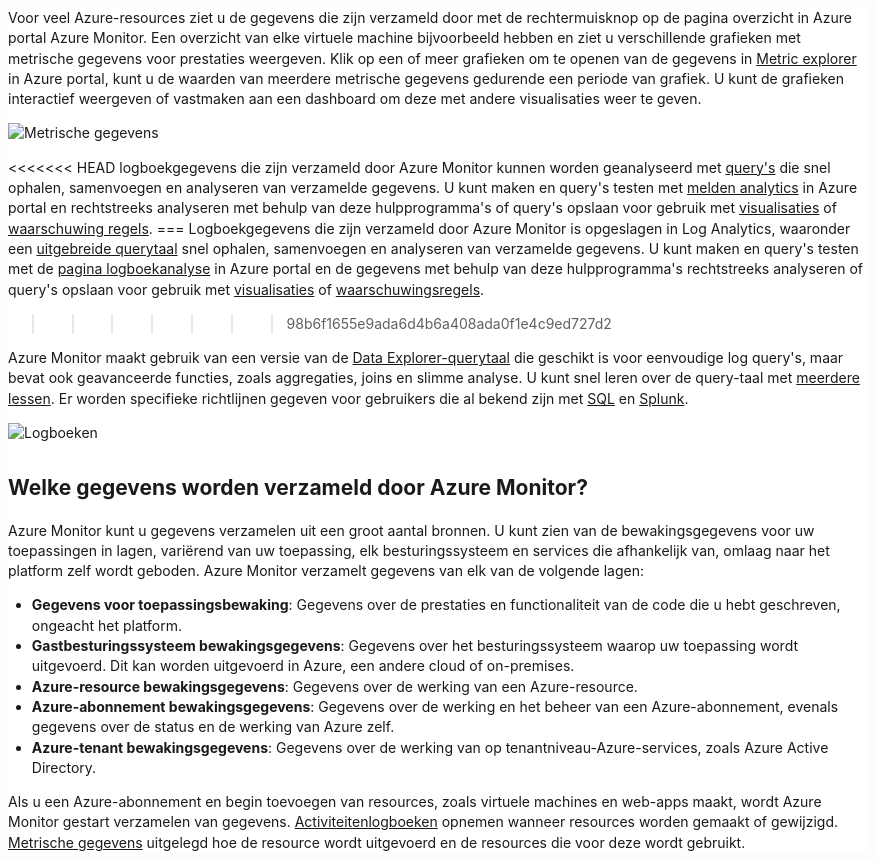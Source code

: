Voor veel Azure-resources ziet u de gegevens die zijn verzameld door met de rechtermuisknop op de pagina overzicht in Azure portal Azure Monitor. Een overzicht van elke virtuele machine bijvoorbeeld hebben en ziet u verschillende grafieken met metrische gegevens voor prestaties weergeven. Klik op een of meer grafieken om te openen van de gegevens in [Metric explorer](../azure-monitor/platform/metrics-charts.md) in Azure portal, kunt u de waarden van meerdere metrische gegevens gedurende een periode van grafiek.  U kunt de grafieken interactief weergeven of vastmaken aan een dashboard om deze met andere visualisaties weer te geven.

![Metrische gegevens](media/overview/metrics.png)

<<<<<<< HEAD logboekgegevens die zijn verzameld door Azure Monitor kunnen worden geanalyseerd met [query's](log-query/log-query-overview.md) die snel ophalen, samenvoegen en analyseren van verzamelde gegevens.  U kunt maken en query's testen met [melden analytics](../log-analytics/log-analytics-log-search-portals.md) in Azure portal en rechtstreeks analyseren met behulp van deze hulpprogramma's of query's opslaan voor gebruik met [visualisaties](visualizations.md) of [waarschuwing regels](../monitoring-and-diagnostics/monitoring-overview-alerts.md).
=== Logboekgegevens die zijn verzameld door Azure Monitor is opgeslagen in Log Analytics, waaronder een [uitgebreide querytaal](../azure-monitor/log-query/log-query-overview.md) snel ophalen, samenvoegen en analyseren van verzamelde gegevens.  U kunt maken en query's testen met de [pagina logboekanalyse](../azure-monitor/log-query/portals.md) in Azure portal en de gegevens met behulp van deze hulpprogramma's rechtstreeks analyseren of query's opslaan voor gebruik met [visualisaties](visualizations.md) of [ waarschuwingsregels](../azure-monitor/platform/alerts-overview.md).
>>>>>>> 98b6f1655e9ada6d4b6a408ada0f1e4c9ed727d2

Azure Monitor maakt gebruik van een versie van de [Data Explorer-querytaal](/azure/kusto/query/) die geschikt is voor eenvoudige log query's, maar bevat ook geavanceerde functies, zoals aggregaties, joins en slimme analyse. U kunt snel leren over de query-taal met [meerdere lessen](log-query/get-started-queries.md).  Er worden specifieke richtlijnen gegeven voor gebruikers die al bekend zijn met [SQL](log-query/sql-cheatsheet.md) en [Splunk](log-query/splunk-cheatsheet.md).

![Logboeken](media/overview/logs.png)

## <a name="what-data-does-azure-monitor-collect"></a>Welke gegevens worden verzameld door Azure Monitor?
Azure Monitor kunt u gegevens verzamelen uit een groot aantal bronnen. U kunt zien van de bewakingsgegevens voor uw toepassingen in lagen, variërend van uw toepassing, elk besturingssysteem en services die afhankelijk van, omlaag naar het platform zelf wordt geboden. Azure Monitor verzamelt gegevens van elk van de volgende lagen:

- **Gegevens voor toepassingsbewaking**: Gegevens over de prestaties en functionaliteit van de code die u hebt geschreven, ongeacht het platform.
- **Gastbesturingssysteem bewakingsgegevens**: Gegevens over het besturingssysteem waarop uw toepassing wordt uitgevoerd. Dit kan worden uitgevoerd in Azure, een andere cloud of on-premises. 
- **Azure-resource bewakingsgegevens**: Gegevens over de werking van een Azure-resource.
- **Azure-abonnement bewakingsgegevens**: Gegevens over de werking en het beheer van een Azure-abonnement, evenals gegevens over de status en de werking van Azure zelf. 
- **Azure-tenant bewakingsgegevens**: Gegevens over de werking van op tenantniveau-Azure-services, zoals Azure Active Directory.

Als u een Azure-abonnement en begin toevoegen van resources, zoals virtuele machines en web-apps maakt, wordt Azure Monitor gestart verzamelen van gegevens.  [Activiteitenlogboeken](../monitoring-and-diagnostics/monitoring-overview-activity-logs.md) opnemen wanneer resources worden gemaakt of gewijzigd. [Metrische gegevens](../monitoring-and-diagnostics/monitoring-overview-metrics.md) uitgelegd hoe de resource wordt uitgevoerd en de resources die voor deze wordt gebruikt. 
